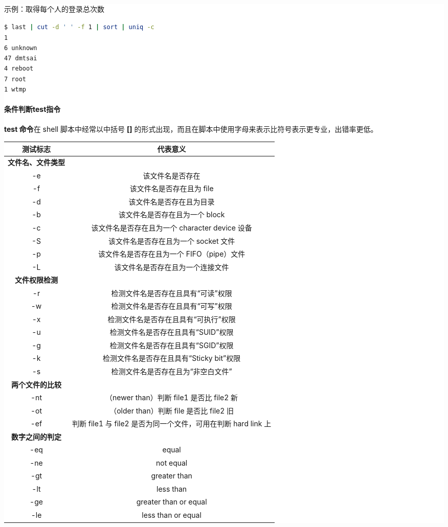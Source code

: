 示例：取得每个人的登录总次数

```bash
$ last | cut -d ' ' -f 1 | sort | uniq -c
1
6 unknown
47 dmtsai
4 reboot
7 root
1 wtmp
```

#### 条件判断test指令

**test 命令**在 shell 脚本中经常以中括号 **[]** 的形式出现，而且在脚本中使用字母来表示比符号表示更专业，出错率更低。

|       测试标志       |                           代表意义                           |
| :------------------: | :----------------------------------------------------------: |
| **文件名、文件类型** |                                                              |
|          -e          |                       该文件名是否存在                       |
|          -f          |                  该文件名是否存在且为 file                   |
|          -d          |                   该文件名是否存在且为目录                   |
|          -b          |                该文件名是否存在且为一个 block                |
|          -c          |        该文件名是否存在且为一个 character device 设备        |
|          -S          |             该文件名是否存在且为一个 socket 文件             |
|          -p          |          该文件名是否存在且为一个 FIFO（pipe）文件           |
|          -L          |               该文件名是否存在且为一个连接文件               |
|   **文件权限检测**   |                                                              |
|          -r          |              检测文件名是否存在且具有“可读”权限              |
|          -w          |              检测文件名是否存在且具有“可写”权限              |
|          -x          |             检测文件名是否存在且具有“可执行”权限             |
|          -u          |              检测文件名是否存在且具有“SUID”权限              |
|          -g          |              检测文件名是否存在且具有“SGID”权限              |
|          -k          |           检测文件名是否存在且具有“Sticky bit”权限           |
|          -s          |              检测文件名是否存在且为“非空白文件”              |
|  **两个文件的比较**  |                                                              |
|         -nt          |           （newer than）判断 file1 是否比 file2 新           |
|         -ot          |           （older than）判断 file 是否比 file2 旧            |
|         -ef          | 判断 file1 与 file2 是否为同一个文件，可用在判断 hard link 上 |
|  **数字之间的判定**  |                                                              |
|         -eq          |                            equal                             |
|         -ne          |                          not equal                           |
|         -gt          |                         greater than                         |
|         -lt          |                          less than                           |
|         -ge          |                    greater than or equal                     |
|         -le          |                      less than or equal                      |